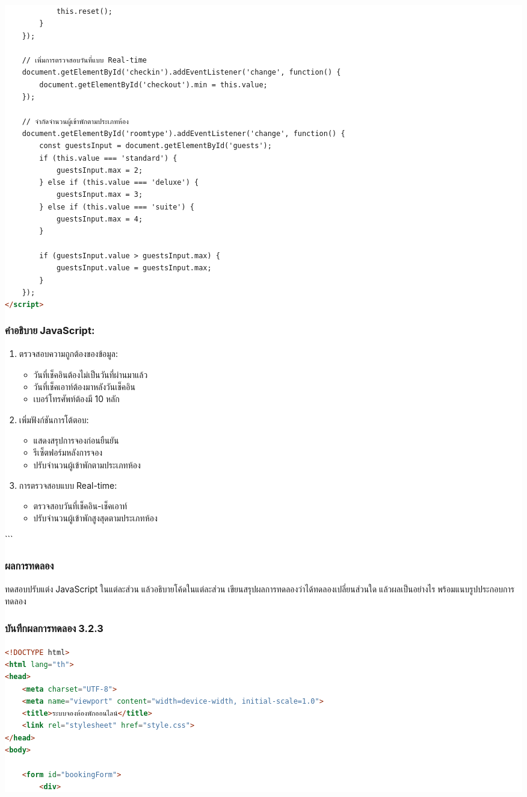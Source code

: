 ```html
            this.reset();
        }
    });

    // เพิ่มการตรวจสอบวันที่แบบ Real-time
    document.getElementById('checkin').addEventListener('change', function() {
        document.getElementById('checkout').min = this.value;
    });

    // จำกัดจำนวนผู้เข้าพักตามประเภทห้อง
    document.getElementById('roomtype').addEventListener('change', function() {
        const guestsInput = document.getElementById('guests');
        if (this.value === 'standard') {
            guestsInput.max = 2;
        } else if (this.value === 'deluxe') {
            guestsInput.max = 3;
        } else if (this.value === 'suite') {
            guestsInput.max = 4;
        }
        
        if (guestsInput.value > guestsInput.max) {
            guestsInput.value = guestsInput.max;
        }
    });
</script>
```

### คำอธิบาย JavaScript:

1. ตรวจสอบความถูกต้องของข้อมูล:
   - วันที่เช็คอินต้องไม่เป็นวันที่ผ่านมาแล้ว
   - วันที่เช็คเอาท์ต้องมาหลังวันเช็คอิน
   - เบอร์โทรศัพท์ต้องมี 10 หลัก

2. เพิ่มฟังก์ชันการโต้ตอบ:
   - แสดงสรุปการจองก่อนยืนยัน
   - รีเซ็ตฟอร์มหลังการจอง
   - ปรับจำนวนผู้เข้าพักตามประเภทห้อง

3. การตรวจสอบแบบ Real-time:
   - ตรวจสอบวันที่เช็คอิน-เช็คเอาท์
   - ปรับจำนวนผู้เข้าพักสูงสุดตามประเภทห้อง
</body>
</html>
```

### ผลการทดลอง
ทดสอบปรับแต่ง JavaScript ในแต่ละส่วน แล้วอธิบายโค้ดในแต่ละส่วน เขียนสรุปผลการทดลองว่าได้ทดลองเปลี่ยนส่วนใด แล้วผลเป็นอย่างไร พร้อมแนบรูปประกอบการทดลอง

### บันทึกผลการทดลอง 3.2.3
```html
<!DOCTYPE html>
<html lang="th">
<head>
    <meta charset="UTF-8">
    <meta name="viewport" content="width=device-width, initial-scale=1.0">
    <title>ระบบจองห้องพักออนไลน์</title>
    <link rel="stylesheet" href="style.css"> 
</head>
<body>
    
    <form id="bookingForm">
        <div>
```